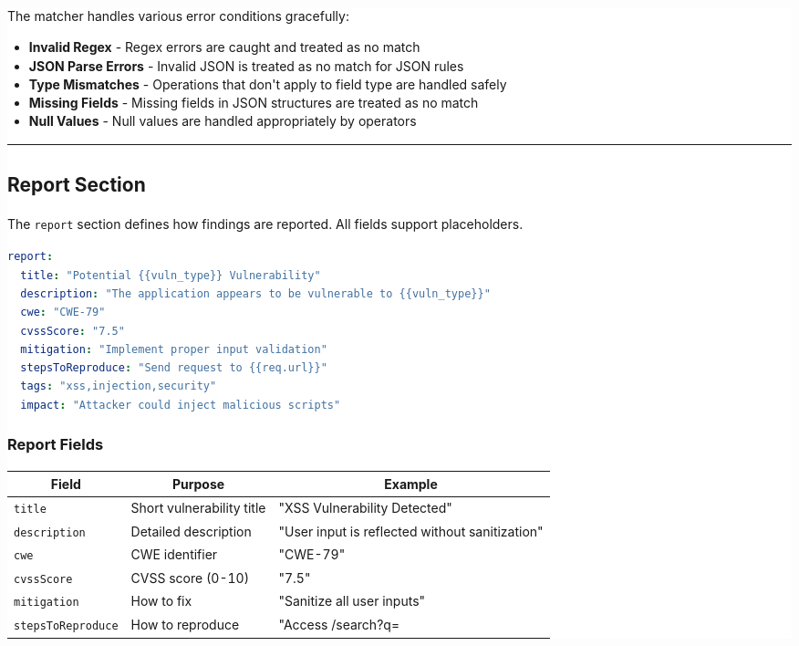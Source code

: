 The matcher handles various error conditions gracefully:

- **Invalid Regex** - Regex errors are caught and treated as no match
- **JSON Parse Errors** - Invalid JSON is treated as no match for JSON rules
- **Type Mismatches** - Operations that don't apply to field type are handled safely
- **Missing Fields** - Missing fields in JSON structures are treated as no match
- **Null Values** - Null values are handled appropriately by operators

---

## Report Section

The `report` section defines how findings are reported. All fields support placeholders.

```yaml
report:
  title: "Potential {{vuln_type}} Vulnerability"
  description: "The application appears to be vulnerable to {{vuln_type}}"
  cwe: "CWE-79"
  cvssScore: "7.5"
  mitigation: "Implement proper input validation"
  stepsToReproduce: "Send request to {{req.url}}"
  tags: "xss,injection,security"
  impact: "Attacker could inject malicious scripts"
```

### Report Fields

| Field | Purpose | Example |
|-------|---------|---------|
| `title` | Short vulnerability title | "XSS Vulnerability Detected" |
| `description` | Detailed description | "User input is reflected without sanitization" |
| `cwe` | CWE identifier | "CWE-79" |
| `cvssScore` | CVSS score (0-10) | "7.5" |
| `mitigation` | How to fix | "Sanitize all user inputs" |
| `stepsToReproduce` | How to reproduce | "Access /search?q=<script>" |
| `tags` | Comma-separated tags | "xss,owasp,injection" |
| `impact` | Business impact | "Session hijacking, data theft" |

---

## Placeholders

Placeholders allow dynamic content in report fields. Use double curly braces: `{{ placeholder }}`.

### Request Placeholders
